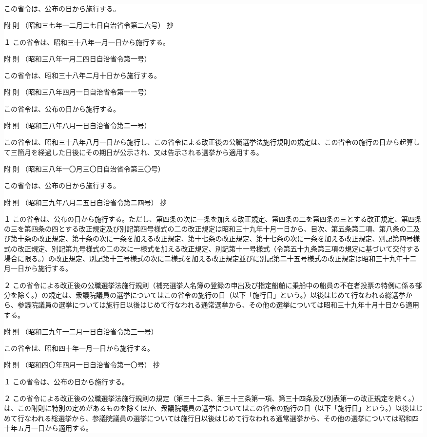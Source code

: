 この省令は、公布の日から施行する。

附 則 （昭和三七年一二月二七日自治省令第二六号） 抄

１ この省令は、昭和三十八年一月一日から施行する。

附 則 （昭和三八年一月二四日自治省令第一号）

この省令は、昭和三十八年二月十日から施行する。

附 則 （昭和三八年四月一日自治省令第一一号）

この省令は、公布の日から施行する。

附 則 （昭和三八年八月一日自治省令第二一号）

この省令は、昭和三十八年八月一日から施行し、この省令による改正後の公職選挙法施行規則の規定は、この省令の施行の日から起算して三箇月を経過した日後にその期日が公示され、又は告示される選挙から適用する。

附 則 （昭和三八年一〇月三〇日自治省令第三〇号）

この省令は、公布の日から施行する。

附 則 （昭和三九年八月二五日自治省令第二四号） 抄

１ この省令は、公布の日から施行する。ただし、第四条の次に一条を加える改正規定、第四条の二を第四条の三とする改正規定、第四条の三を第四条の四とする改正規定及び別記第四号様式の二の改正規定は昭和三十九年十月一日から、目次、第五条第二項、第八条の二及び第十条の改正規定、第十条の次に一条を加える改正規定、第十七条の改正規定、第十七条の次に一条を加える改正規定、別記第四号様式の改正規定、別記第九号様式の二の次に一様式を加える改正規定、別記第十一号様式（令第五十九条第三項の規定に基づいて交付する場合に限る。）の改正規定、別記第十三号様式の次に二様式を加える改正規定並びに別記第二十五号様式の改正規定は昭和三十九年十二月一日から施行する。

２ この省令による改正後の公職選挙法施行規則（補充選挙人名簿の登録の申出及び指定船舶に乗船中の船員の不在者投票の特例に係る部分を除く。）の規定は、衆議院議員の選挙についてはこの省令の施行の日（以下「施行日」という。）以後はじめて行なわれる総選挙から、参議院議員の選挙については施行日以後はじめて行なわれる通常選挙から、その他の選挙については昭和三十九年十月十日から適用する。

附 則 （昭和三九年一二月一日自治省令第三一号）

この省令は、昭和四十年一月一日から施行する。

附 則 （昭和四〇年四月一日自治省令第一〇号） 抄

１ この省令は、公布の日から施行する。

２ この省令による改正後の公職選挙法施行規則の規定（第三十二条、第三十三条第一項、第三十四条及び別表第一の改正規定を除く。）は、この附則に特別の定めがあるものを除くほか、衆議院議員の選挙についてはこの省令の施行の日（以下「施行日」という。）以後はじめて行なわれる総選挙から、参議院議員の選挙については施行日以後はじめて行なわれる通常選挙から、その他の選挙については昭和四十年五月一日から適用する。


